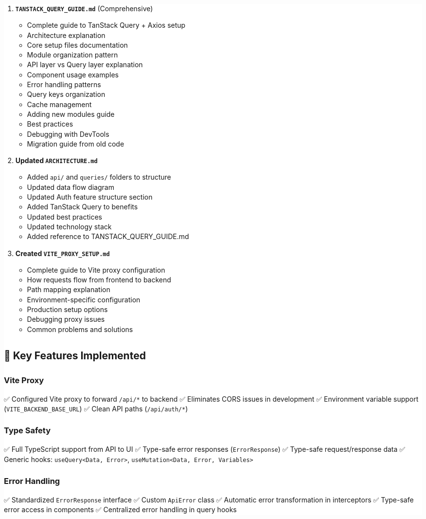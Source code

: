 1. **`TANSTACK_QUERY_GUIDE.md`** (Comprehensive)
   - Complete guide to TanStack Query + Axios setup
   - Architecture explanation
   - Core setup files documentation
   - Module organization pattern
   - API layer vs Query layer explanation
   - Component usage examples
   - Error handling patterns
   - Query keys organization
   - Cache management
   - Adding new modules guide
   - Best practices
   - Debugging with DevTools
   - Migration guide from old code

2. **Updated `ARCHITECTURE.md`**
   - Added `api/` and `queries/` folders to structure
   - Updated data flow diagram
   - Updated Auth feature structure section
   - Added TanStack Query to benefits
   - Updated best practices
   - Updated technology stack
   - Added reference to TANSTACK_QUERY_GUIDE.md

3. **Created `VITE_PROXY_SETUP.md`**
   - Complete guide to Vite proxy configuration
   - How requests flow from frontend to backend
   - Path mapping explanation
   - Environment-specific configuration
   - Production setup options
   - Debugging proxy issues
   - Common problems and solutions

## 🎯 Key Features Implemented

### Vite Proxy
✅ Configured Vite proxy to forward `/api/*` to backend
✅ Eliminates CORS issues in development
✅ Environment variable support (`VITE_BACKEND_BASE_URL`)
✅ Clean API paths (`/api/auth/*`)

### Type Safety
✅ Full TypeScript support from API to UI
✅ Type-safe error responses (`ErrorResponse`)
✅ Type-safe request/response data
✅ Generic hooks: `useQuery<Data, Error>`, `useMutation<Data, Error, Variables>`

### Error Handling
✅ Standardized `ErrorResponse` interface
✅ Custom `ApiError` class
✅ Automatic error transformation in interceptors
✅ Type-safe error access in components
✅ Centralized error handling in query hooks
